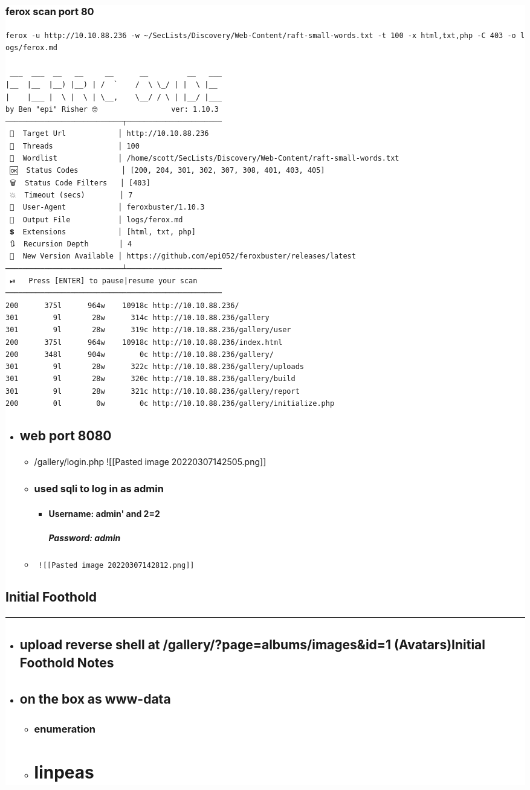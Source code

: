 ### ferox scan port 80

```
ferox -u http://10.10.88.236 -w ~/SecLists/Discovery/Web-Content/raft-small-words.txt -t 100 -x html,txt,php -C 403 -o logs/ferox.md

 ___  ___  __   __     __      __         __   ___
|__  |__  |__) |__) | /  `    /  \ \_/ | |  \ |__
|    |___ |  \ |  \ | \__,    \__/ / \ | |__/ |___
by Ben "epi" Risher 🤓                 ver: 1.10.3
───────────────────────────┬──────────────────────
 🎯  Target Url            │ http://10.10.88.236
 🚀  Threads               │ 100
 📖  Wordlist              │ /home/scott/SecLists/Discovery/Web-Content/raft-small-words.txt
 🆗  Status Codes          │ [200, 204, 301, 302, 307, 308, 401, 403, 405]
 🗑  Status Code Filters   │ [403]
 💥  Timeout (secs)        │ 7
 🦡  User-Agent            │ feroxbuster/1.10.3
 💾  Output File           │ logs/ferox.md
 💲  Extensions            │ [html, txt, php]
 🔃  Recursion Depth       │ 4
 🎉  New Version Available │ https://github.com/epi052/feroxbuster/releases/latest
───────────────────────────┴──────────────────────
 ⏯   Press [ENTER] to pause|resume your scan
──────────────────────────────────────────────────
200      375l      964w    10918c http://10.10.88.236/
301        9l       28w      314c http://10.10.88.236/gallery
301        9l       28w      319c http://10.10.88.236/gallery/user
200      375l      964w    10918c http://10.10.88.236/index.html
200      348l      904w        0c http://10.10.88.236/gallery/
301        9l       28w      322c http://10.10.88.236/gallery/uploads
301        9l       28w      320c http://10.10.88.236/gallery/build
301        9l       28w      321c http://10.10.88.236/gallery/report
200        0l        0w        0c http://10.10.88.236/gallery/initialize.php
```

- ## web port 8080
	- /gallery/login.php
	![[Pasted image 20220307142505.png]]

	- ### used sqli to log in as admin
		- ####  Username: admin' and 2=2 #
		   ##### Password: admin
	- 	   ![[Pasted image 20220307142812.png]]


## Initial Foothold
---
- ## upload reverse shell at /gallery/?page=albums/images&id=1 (Avatars)Initial Foothold Notes
- ## on the box as www-data
	- ### enumeration
	- # linpeas
